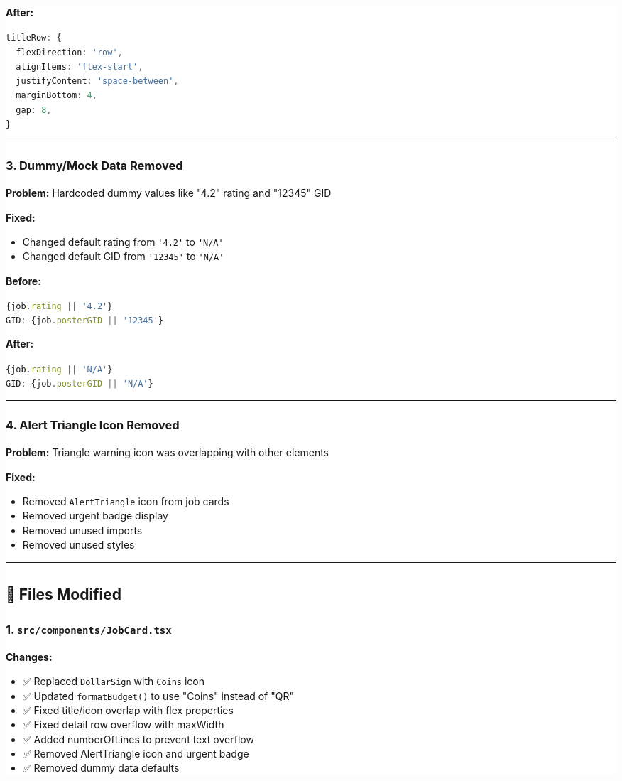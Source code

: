 **After:**
```typescript
titleRow: {
  flexDirection: 'row',
  alignItems: 'flex-start',
  justifyContent: 'space-between',
  marginBottom: 4,
  gap: 8,
}
```

---

### 3. Dummy/Mock Data Removed
**Problem:** Hardcoded dummy values like "4.2" rating and "12345" GID

**Fixed:**
- Changed default rating from `'4.2'` to `'N/A'`
- Changed default GID from `'12345'` to `'N/A'`

**Before:**
```typescript
{job.rating || '4.2'}
GID: {job.posterGID || '12345'}
```

**After:**
```typescript
{job.rating || 'N/A'}
GID: {job.posterGID || 'N/A'}
```

---

### 4. Alert Triangle Icon Removed
**Problem:** Triangle warning icon was overlapping with other elements

**Fixed:**
- Removed `AlertTriangle` icon from job cards
- Removed urgent badge display
- Removed unused imports
- Removed unused styles

---

## 📁 Files Modified

### 1. `src/components/JobCard.tsx`
**Changes:**
- ✅ Replaced `DollarSign` with `Coins` icon
- ✅ Updated `formatBudget()` to use "Coins" instead of "QR"
- ✅ Fixed title/icon overlap with flex properties
- ✅ Fixed detail row overflow with maxWidth
- ✅ Added numberOfLines to prevent text overflow
- ✅ Removed AlertTriangle icon and urgent badge
- ✅ Removed dummy data defaults
